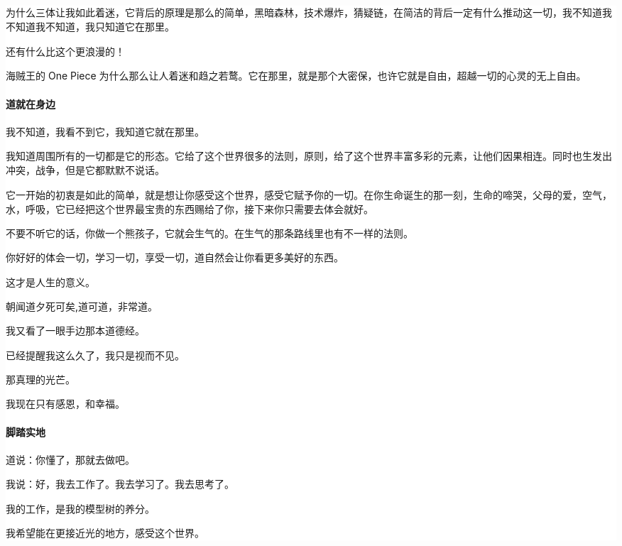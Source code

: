 为什么三体让我如此着迷，它背后的原理是那么的简单，黑暗森林，技术爆炸，猜疑链，在简洁的背后一定有什么推动这一切，我不知道我不知道我不知道，我只知道它在那里。

还有什么比这个更浪漫的！

海贼王的 One Piece 为什么那么让人着迷和趋之若鹜。它在那里，就是那个大密保，也许它就是自由，超越一切的心灵的无上自由。

#### 道就在身边

我不知道，我看不到它，我知道它就在那里。

我知道周围所有的一切都是它的形态。它给了这个世界很多的法则，原则，给了这个世界丰富多彩的元素，让他们因果相连。同时也生发出冲突，战争，但是它都默默不说话。

它一开始的初衷是如此的简单，就是想让你感受这个世界，感受它赋予你的一切。在你生命诞生的那一刻，生命的啼哭，父母的爱，空气，水，呼吸，它已经把这个世界最宝贵的东西赐给了你，接下来你只需要去体会就好。

不要不听它的话，你做一个熊孩子，它就会生气的。在生气的那条路线里也有不一样的法则。

你好好的体会一切，学习一切，享受一切，道自然会让你看更多美好的东西。

这才是人生的意义。

朝闻道夕死可矣,道可道，非常道。

我又看了一眼手边那本道德经。

已经提醒我这么久了，我只是视而不见。

那真理的光芒。

我现在只有感恩，和幸福。

#### 脚踏实地

道说：你懂了，那就去做吧。

我说：好，我去工作了。我去学习了。我去思考了。

我的工作，是我的模型树的养分。

我希望能在更接近光的地方，感受这个世界。
